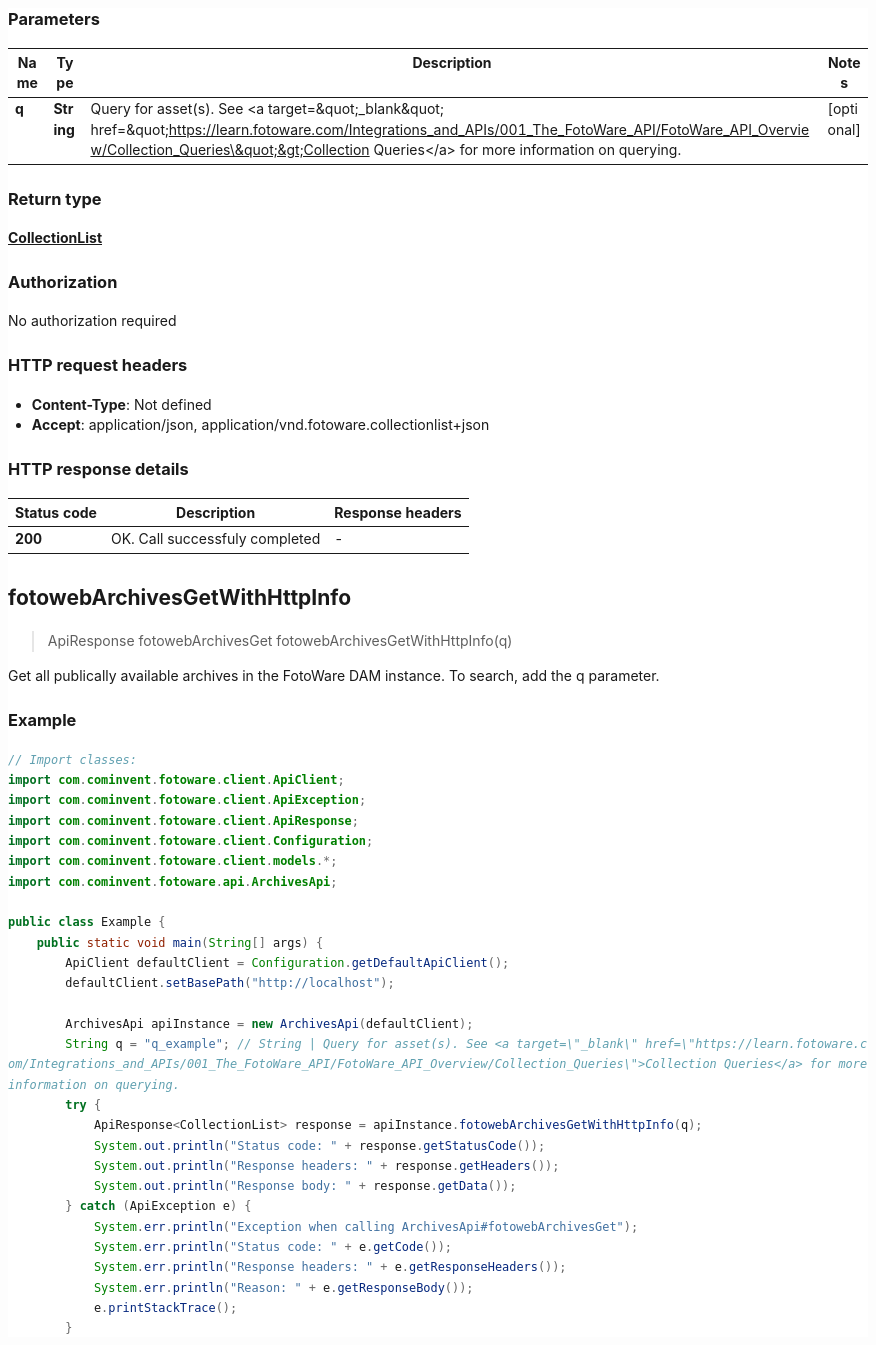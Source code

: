 ### Parameters


| Name | Type | Description  | Notes |
|------------- | ------------- | ------------- | -------------|
| **q** | **String**| Query for asset(s). See &lt;a target&#x3D;\&quot;_blank\&quot; href&#x3D;\&quot;https://learn.fotoware.com/Integrations_and_APIs/001_The_FotoWare_API/FotoWare_API_Overview/Collection_Queries\&quot;&gt;Collection Queries&lt;/a&gt; for more information on querying. | [optional] |

### Return type

[**CollectionList**](CollectionList.md)


### Authorization

No authorization required

### HTTP request headers

- **Content-Type**: Not defined
- **Accept**: application/json, application/vnd.fotoware.collectionlist+json

### HTTP response details
| Status code | Description | Response headers |
|-------------|-------------|------------------|
| **200** | OK. Call successfuly completed |  -  |

## fotowebArchivesGetWithHttpInfo

> ApiResponse<CollectionList> fotowebArchivesGet fotowebArchivesGetWithHttpInfo(q)

Get all publically available archives in the FotoWare DAM instance. To search, add the q parameter. 

### Example

```java
// Import classes:
import com.cominvent.fotoware.client.ApiClient;
import com.cominvent.fotoware.client.ApiException;
import com.cominvent.fotoware.client.ApiResponse;
import com.cominvent.fotoware.client.Configuration;
import com.cominvent.fotoware.client.models.*;
import com.cominvent.fotoware.api.ArchivesApi;

public class Example {
    public static void main(String[] args) {
        ApiClient defaultClient = Configuration.getDefaultApiClient();
        defaultClient.setBasePath("http://localhost");

        ArchivesApi apiInstance = new ArchivesApi(defaultClient);
        String q = "q_example"; // String | Query for asset(s). See <a target=\"_blank\" href=\"https://learn.fotoware.com/Integrations_and_APIs/001_The_FotoWare_API/FotoWare_API_Overview/Collection_Queries\">Collection Queries</a> for more information on querying.
        try {
            ApiResponse<CollectionList> response = apiInstance.fotowebArchivesGetWithHttpInfo(q);
            System.out.println("Status code: " + response.getStatusCode());
            System.out.println("Response headers: " + response.getHeaders());
            System.out.println("Response body: " + response.getData());
        } catch (ApiException e) {
            System.err.println("Exception when calling ArchivesApi#fotowebArchivesGet");
            System.err.println("Status code: " + e.getCode());
            System.err.println("Response headers: " + e.getResponseHeaders());
            System.err.println("Reason: " + e.getResponseBody());
            e.printStackTrace();
        }
```